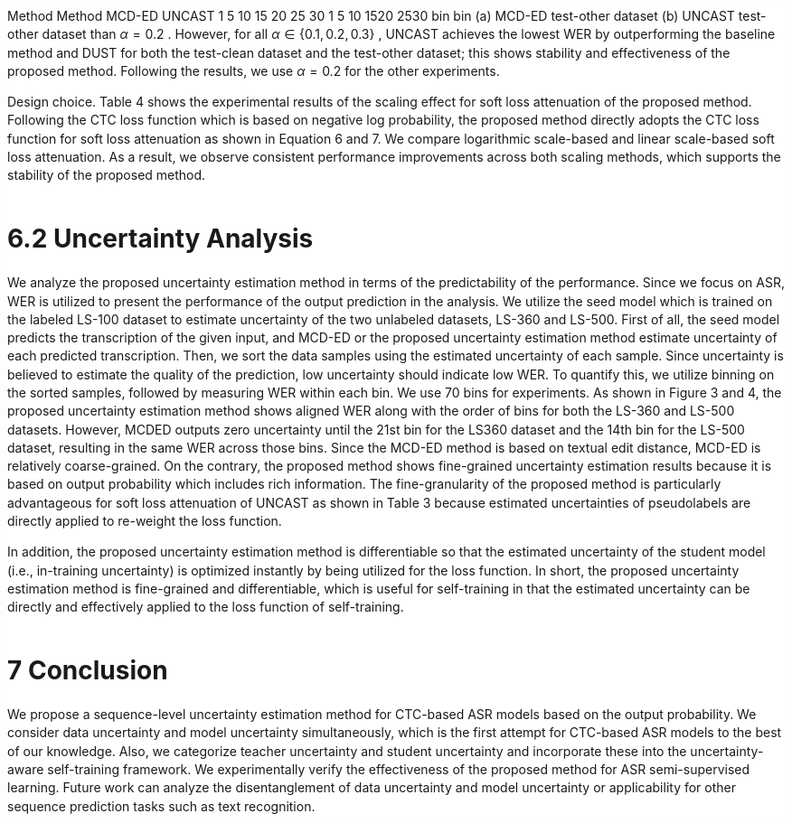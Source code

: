 Method Method MCD-ED UNCAST 1 5 10 15 20 25 30 1 5 10 1520 2530 bin bin (a) MCD-ED test-other dataset (b) UNCAST test-other dataset than $\alpha = 0 . 2$ . However, for all $\alpha \in \{ 0 . 1 , 0 . 2 , 0 . 3 \}$ , UNCAST achieves the lowest WER by outperforming the baseline method and DUST for both the test-clean dataset and the test-other dataset; this shows stability and effectiveness of the proposed method. Following the results, we use $\alpha = 0 . 2$ for the other experiments.

Design choice. Table 4 shows the experimental results of the scaling effect for soft loss attenuation of the proposed method. Following the CTC loss function which is based on negative log probability, the proposed method directly adopts the CTC loss function for soft loss attenuation as shown in Equation 6 and 7. We compare logarithmic scale-based and linear scale-based soft loss attenuation. As a result, we observe consistent performance improvements across both scaling methods, which supports the stability of the proposed method.

# 6.2 Uncertainty Analysis

We analyze the proposed uncertainty estimation method in terms of the predictability of the performance. Since we focus on ASR, WER is utilized to present the performance of the output prediction in the analysis. We utilize the seed model which is trained on the labeled LS-100 dataset to estimate uncertainty of the two unlabeled datasets, LS-360 and LS-500. First of all, the seed model predicts the transcription of the given input, and MCD-ED or the proposed uncertainty estimation method estimate uncertainty of each predicted transcription. Then, we sort the data samples using the estimated uncertainty of each sample. Since uncertainty is believed to estimate the quality of the prediction, low uncertainty should indicate low WER. To quantify this, we utilize binning on the sorted samples, followed by measuring WER within each bin. We use 70 bins for experiments. As shown in Figure 3 and 4, the proposed uncertainty estimation method shows aligned WER along with the order of bins for both the LS-360 and LS-500 datasets. However, MCDED outputs zero uncertainty until the 21st bin for the LS360 dataset and the 14th bin for the LS-500 dataset, resulting in the same WER across those bins. Since the MCD-ED method is based on textual edit distance, MCD-ED is relatively coarse-grained. On the contrary, the proposed method shows fine-grained uncertainty estimation results because it is based on output probability which includes rich information. The fine-granularity of the proposed method is particularly advantageous for soft loss attenuation of UNCAST as shown in Table 3 because estimated uncertainties of pseudolabels are directly applied to re-weight the loss function.

In addition, the proposed uncertainty estimation method is differentiable so that the estimated uncertainty of the student model (i.e., in-training uncertainty) is optimized instantly by being utilized for the loss function. In short, the proposed uncertainty estimation method is fine-grained and differentiable, which is useful for self-training in that the estimated uncertainty can be directly and effectively applied to the loss function of self-training.

# 7 Conclusion

We propose a sequence-level uncertainty estimation method for CTC-based ASR models based on the output probability. We consider data uncertainty and model uncertainty simultaneously, which is the first attempt for CTC-based ASR models to the best of our knowledge. Also, we categorize teacher uncertainty and student uncertainty and incorporate these into the uncertainty-aware self-training framework. We experimentally verify the effectiveness of the proposed method for ASR semi-supervised learning. Future work can analyze the disentanglement of data uncertainty and model uncertainty or applicability for other sequence prediction tasks such as text recognition.